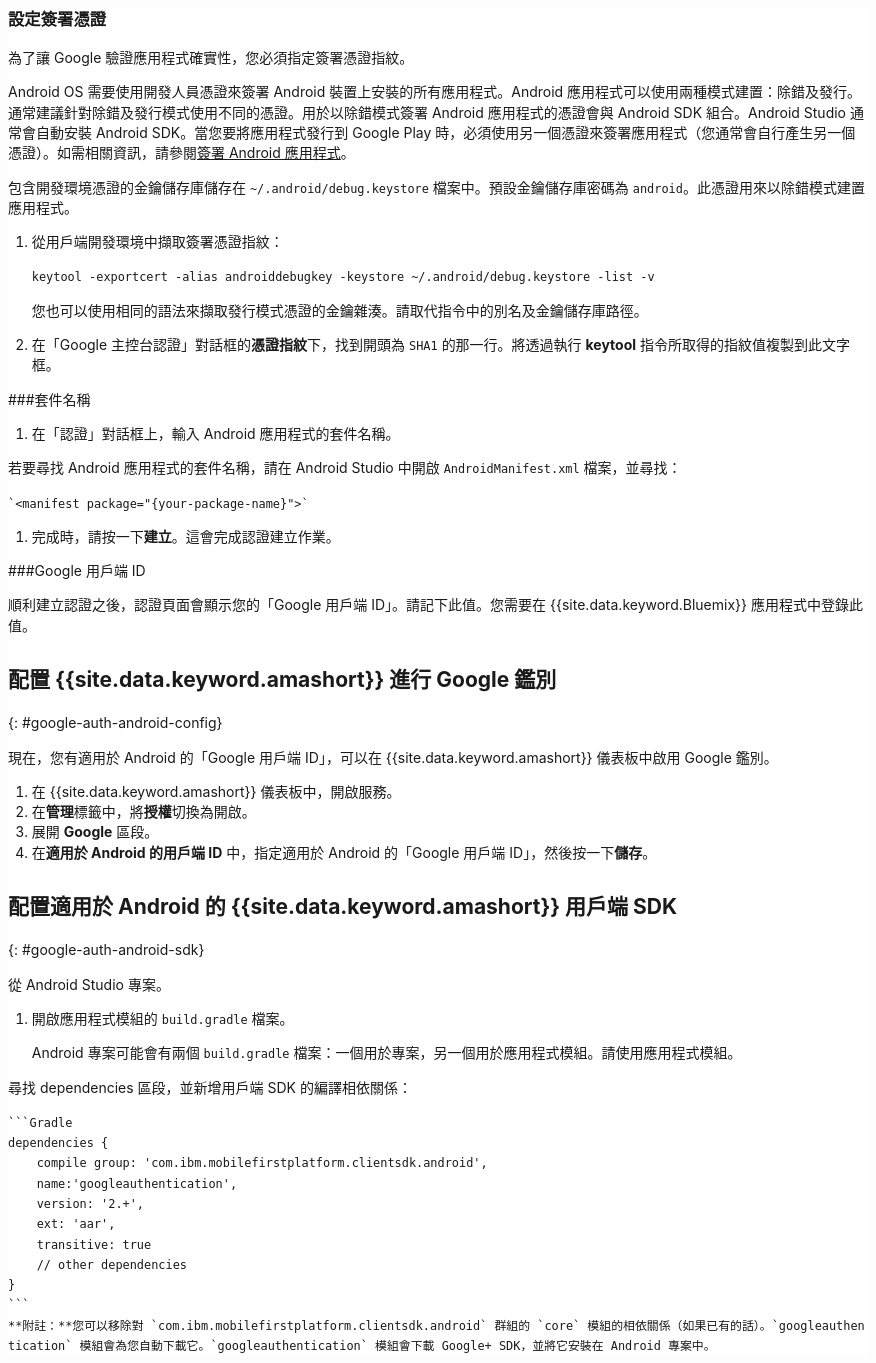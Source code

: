 

### 設定簽署憑證
為了讓 Google 驗證應用程式確實性，您必須指定簽署憑證指紋。

Android OS 需要使用開發人員憑證來簽署 Android 裝置上安裝的所有應用程式。Android 應用程式可以使用兩種模式建置：除錯及發行。通常建議針對除錯及發行模式使用不同的憑證。用於以除錯模式簽署 Android 應用程式的憑證會與 Android SDK 組合。Android Studio 通常會自動安裝 Android SDK。當您要將應用程式發行到 Google Play 時，必須使用另一個憑證來簽署應用程式（您通常會自行產生另一個憑證）。如需相關資訊，請參閱[簽署 Android 應用程式](http://developer.android.com/tools/publishing/app-signing.html)。

包含開發環境憑證的金鑰儲存庫儲存在 `~/.android/debug.keystore` 檔案中。預設金鑰儲存庫密碼為 `android`。此憑證用來以除錯模式建置應用程式。

1. 從用戶端開發環境中擷取簽署憑證指紋：

	```XML
	keytool -exportcert -alias androiddebugkey -keystore ~/.android/debug.keystore -list -v
	```

	您也可以使用相同的語法來擷取發行模式憑證的金鑰雜湊。請取代指令中的別名及金鑰儲存庫路徑。

1. 在「Google 主控台認證」對話框的**憑證指紋**下，找到開頭為 `SHA1` 的那一行。將透過執行 **keytool** 指令所取得的指紋值複製到此文字框。

###套件名稱

1. 在「認證」對話框上，輸入 Android 應用程式的套件名稱。

  若要尋找 Android 應用程式的套件名稱，請在 Android Studio 中開啟 `AndroidManifest.xml` 檔案，並尋找：

  	`<manifest package="{your-package-name}">`

1. 完成時，請按一下**建立**。這會完成認證建立作業。

###Google 用戶端 ID

順利建立認證之後，認證頁面會顯示您的「Google 用戶端 ID」。請記下此值。您需要在 {{site.data.keyword.Bluemix}} 應用程式中登錄此值。


## 配置 {{site.data.keyword.amashort}} 進行 Google 鑑別
{: #google-auth-android-config}

現在，您有適用於 Android 的「Google 用戶端 ID」，可以在 {{site.data.keyword.amashort}} 儀表板中啟用 Google 鑑別。

1. 在 {{site.data.keyword.amashort}} 儀表板中，開啟服務。
1. 在**管理**標籤中，將**授權**切換為開啟。
1. 展開 **Google** 區段。
1. 在**適用於 Android 的用戶端 ID** 中，指定適用於 Android 的「Google 用戶端 ID」，然後按一下**儲存**。

## 配置適用於 Android 的 {{site.data.keyword.amashort}} 用戶端 SDK
{: #google-auth-android-sdk}

從 Android Studio 專案。

1. 開啟應用程式模組的 `build.gradle` 檔案。

	Android 專案可能會有兩個 `build.gradle` 檔案：一個用於專案，另一個用於應用程式模組。請使用應用程式模組。

  尋找 dependencies 區段，並新增用戶端 SDK 的編譯相依關係：

	```Gradle
	dependencies {
		compile group: 'com.ibm.mobilefirstplatform.clientsdk.android',    
        name:'googleauthentication',
        version: '2.+',
        ext: 'aar',
        transitive: true
    	// other dependencies  
	}
	```
	**附註：**您可以移除對 `com.ibm.mobilefirstplatform.clientsdk.android` 群組的 `core` 模組的相依關係（如果已有的話）。`googleauthentication` 模組會為您自動下載它。`googleauthentication` 模組會下載 Google+ SDK，並將它安裝在 Android 專案中。
